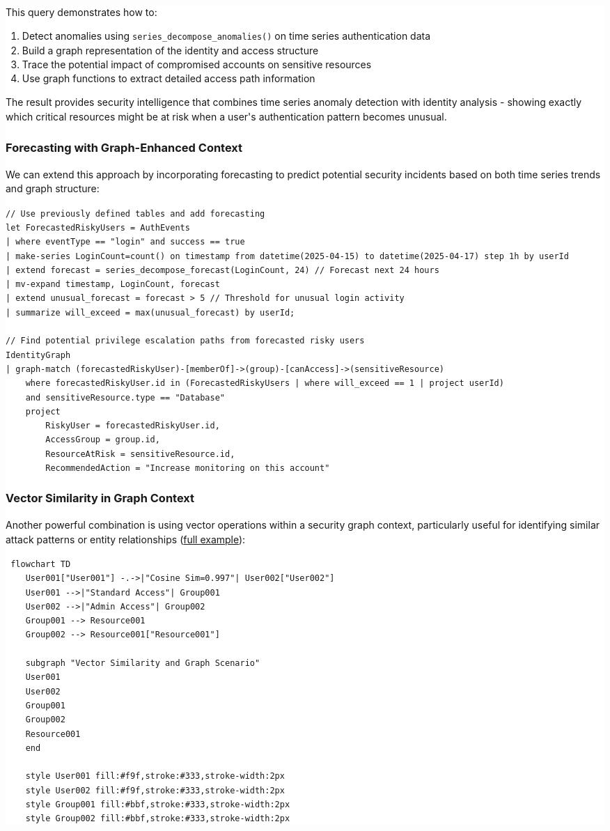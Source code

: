 This query demonstrates how to:

1. Detect anomalies using `series_decompose_anomalies()` on time series authentication data
1. Build a graph representation of the identity and access structure
1. Trace the potential impact of compromised accounts on sensitive resources
1. Use graph functions to extract detailed access path information

The result provides security intelligence that combines time series anomaly detection with identity analysis - showing exactly which critical resources might be at risk when a user's authentication pattern becomes unusual.

### Forecasting with Graph-Enhanced Context

We can extend this approach by incorporating forecasting to predict potential security incidents based on both time series trends and graph structure:

```kusto
// Use previously defined tables and add forecasting
let ForecastedRiskyUsers = AuthEvents
| where eventType == "login" and success == true
| make-series LoginCount=count() on timestamp from datetime(2025-04-15) to datetime(2025-04-17) step 1h by userId
| extend forecast = series_decompose_forecast(LoginCount, 24) // Forecast next 24 hours
| mv-expand timestamp, LoginCount, forecast
| extend unusual_forecast = forecast > 5 // Threshold for unusual login activity
| summarize will_exceed = max(unusual_forecast) by userId;

// Find potential privilege escalation paths from forecasted risky users
IdentityGraph
| graph-match (forecastedRiskyUser)-[memberOf]->(group)-[canAccess]->(sensitiveResource)
    where forecastedRiskyUser.id in (ForecastedRiskyUsers | where will_exceed == 1 | project userId)
    and sensitiveResource.type == "Database"
    project 
        RiskyUser = forecastedRiskyUser.id, 
        AccessGroup = group.id,
        ResourceAtRisk = sensitiveResource.id,
        RecommendedAction = "Increase monitoring on this account"
```

### Vector Similarity in Graph Context

Another powerful combination is using vector operations within a security graph context, particularly useful for identifying similar attack patterns or entity relationships ([full example](vectorSimilarityAndGraph.kql)):

```mermaid
 flowchart TD
    User001["User001"] -.->|"Cosine Sim=0.997"| User002["User002"]
    User001 -->|"Standard Access"| Group001
    User002 -->|"Admin Access"| Group002
    Group001 --> Resource001
    Group002 --> Resource001["Resource001"]
    
    subgraph "Vector Similarity and Graph Scenario"
    User001
    User002
    Group001
    Group002
    Resource001
    end
    
    style User001 fill:#f9f,stroke:#333,stroke-width:2px
    style User002 fill:#f9f,stroke:#333,stroke-width:2px
    style Group001 fill:#bbf,stroke:#333,stroke-width:2px
    style Group002 fill:#bbf,stroke:#333,stroke-width:2px
```